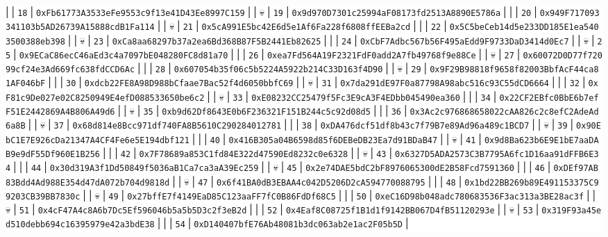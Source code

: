 |  | `18` | `0xFb61773A3533eFe9553c9f13e41D43Ee8997C159` |
| 💀 | `19` | `0x9d970D7301c25994aF08173fd2513A8890E5786a` |
|  | `20` | `0x949F717093341103b5AD26739A15888cdB1Fa114` |
| 💀 | `21` | `0x5cA991E5bc42E6d5e1Af6Fa228f6808ffEEBa2cd` |
|  | `22` | `0x5C5beCeb14d5e233DD185E1ea5403500388eb398` |
| 💀 | `23` | `0xCa8aa68297b37a2ea6Bd368B87F5B2441Eb82625` |
|  | `24` | `0xCbF7Adbc567b56F495aEdd9F9733DaD3414d0Ec7` |
| 💀 | `25` | `0x9ECaC86ecC46aEd3c4a7097bE048280FC8d81a70` |
|  | `26` | `0xea7Fd564A19F2321FdF0add2A7fb49768f9e88Ce` |
| 💀 | `27` | `0x60072D0D77f72099cf24e3Ad669fc638fdCCD6Ac` |
|  | `28` | `0x607054b35f06c5b5224A5922b214C33D163f4D90` |
| 💀 | `29` | `0x9F29B98818f9658f82003BbfAcF44ca81AF046bF` |
|  | `30` | `0xdcb22FE8A98D988bCfaae7Bac52f4d6050bbfC69` |
| 💀 | `31` | `0x7da291dE97F0a87798A98abc516c93C55dCD6664` |
|  | `32` | `0xF81c9De027e02C8250949E4efD088533650be6c2` |
| 💀 | `33` | `0xE08232CC25479f5Fc3E9cA3F4EDbb045490ea360` |
|  | `34` | `0x22CF2EBfc0BbE6b7efF51E2442869A4B806A49d6` |
| 💀 | `35` | `0xb9d62Df8643E0b6F236321F151B244c5c92d08d5` |
|  | `36` | `0x3Ac2c976868658022cAA826c2c8efC2AdeAd6a8B` |
| 💀 | `37` | `0x68d814e8Bcc971df740FA8B5610C290284012781` |
|  | `38` | `0xDA476dcf51df8b43c7f79B7e89Ad96a489c1BCD7` |
| 💀 | `39` | `0x90EbC1E7E926cDa21347A4CF4Fe6e5E194dbf121` |
|  | `40` | `0x416B305a04B6598d85f6DEBeDB23Ea7d91BDaB47` |
| 💀 | `41` | `0x9d8Ba623b6E9E1bE7aaDAB9e9dF55Df960E1B256` |
|  | `42` | `0x7F78689a853C1fd84E322d47590Ed8232c0e6328` |
| 💀 | `43` | `0x6327D5ADA2573C3B7795A6fc1D16aa91dFFB6E34` |
|  | `44` | `0x30d319A3f1Dd50849f5036aB1Ca7ca3aA39Ec259` |
| 💀 | `45` | `0x2e74DAE5bdC2bF8976065300dE2B58Fcd7591360` |
|  | `46` | `0xDEf97AB83Bdd4Ad988E354d47dA072b704d9818d` |
| 💀 | `47` | `0x6f41BA0dB3EBAA4c042D5206D2cA594770088795` |
|  | `48` | `0x1bd22BB269b89E491153375C99203CB39BB7830c` |
| 💀 | `49` | `0x27bffE7f4149EaD85C123aaFF7fC0B86FdDf68C5` |
|  | `50` | `0xeC16D98b048adc780683536F3ac313a3BE28ac3f` |
| 💀 | `51` | `0x4cF47A4c8A6b7Dc5Ef596046b5a5b5D3c2f3eB2d` |
|  | `52` | `0x4Eaf8C08725f1B1d1f9142BB067D4fB51120293e` |
| 💀 | `53` | `0x319F93a45ed510debb694c16395979e42a3bdE38` |
|  | `54` | `0xD140407bfE76Ab48081b3dc063ab2e1ac2F05b5D` |